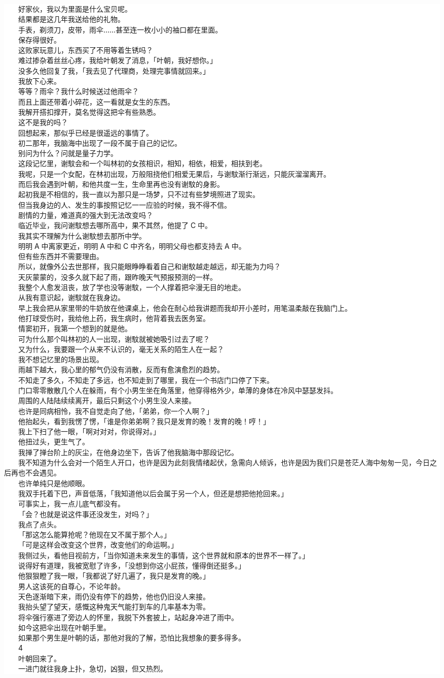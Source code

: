 &emsp;&emsp;好家伙，我以为里面是什么宝贝呢。  
&emsp;&emsp;结果都是这几年我送给他的礼物。  
&emsp;&emsp;手表，剃须刀，皮带，雨伞……甚至连一枚小小的袖口都在里面。  
&emsp;&emsp;保存得很好。  
&emsp;&emsp;这败家玩意儿，东西买了不用等着生锈吗？  
&emsp;&emsp;难过掺杂着丝丝心疼，我给叶朝发了消息，「叶朝，我好想你。」  
&emsp;&emsp;没多久他回复了我，「我去见了代理商，处理完事情就回来。」  
&emsp;&emsp;我放下心来。  
&emsp;&emsp;等等？雨伞？我什么时候送过他雨伞？  
&emsp;&emsp;而且上面还带着小碎花，这一看就是女生的东西。  
&emsp;&emsp;我解开搭扣撑开，莫名觉得这把伞有些熟悉。  
&emsp;&emsp;这不是我的吗？  
&emsp;&emsp;回想起来，那似乎已经是很遥远的事情了。  
&emsp;&emsp;初二那年，我脑海中出现了一段不属于自己的记忆。  
&emsp;&emsp;别问为什么？问就是量子力学。  
&emsp;&emsp;这段记忆里，谢馼会和一个叫林初的女孩相识，相知，相依，相爱，相扶到老。  
&emsp;&emsp;我呢，只是一个女配，在林初出现，万般阻挠他们相爱无果后，与谢馼渐行渐远，只能灰溜溜离开。  
&emsp;&emsp;而后我会遇到叶朝，和他共度一生，生命里再也没有谢馼的身影。  
&emsp;&emsp;起初我是不相信的，我一直以为那只是一场梦，只不过有些梦境照进了现实。  
&emsp;&emsp;但当我身边的人、发生的事按照记忆一一应验的时候，我不得不信。  
&emsp;&emsp;剧情的力量，难道真的强大到无法改变吗？  
&emsp;&emsp;临近毕业，我问谢馼想去哪所高中，果不其然，他提了 C 中。  
&emsp;&emsp;我其实不理解为什么谢馼想去那所中学。  
&emsp;&emsp;明明 A 中离家更近，明明 A 中和 C 中齐名，明明父母也都支持去 A 中。  
&emsp;&emsp;但有些东西并不需要理由。  
&emsp;&emsp;所以，就像外公去世那样，我只能眼睁睁看着自己和谢馼越走越远，却无能为力吗？  
&emsp;&emsp;天灰蒙蒙的，没多久就下起了雨，跟昨晚天气预报预测的一样。  
&emsp;&emsp;我整个人愈发沮丧，放了学也没等谢馼，一个人撑着把伞漫无目的地走。  
&emsp;&emsp;从我有意识起，谢馼就在我身边。  
&emsp;&emsp;早上我会把从家里带的牛奶放在他课桌上，他会在耐心给我讲题而我却开小差时，用笔温柔敲在我脑门上。  
&emsp;&emsp;他打球受伤时，我给他上药，我生病时，他背着我去医务室。  
&emsp;&emsp;情窦初开，我第一个想到的就是他。  
&emsp;&emsp;可为什么那个叫林初的人一出现，谢馼就被她吸引过去了呢？  
&emsp;&emsp;又为什么，我要跟一个从来不认识的，毫无关系的陌生人在一起？  
&emsp;&emsp;我不想记忆里的场景出现。  
&emsp;&emsp;雨越下越大，我心里的郁气仍没有消散，反而有愈演愈烈的趋势。  
&emsp;&emsp;不知走了多久，不知走了多远，也不知走到了哪里，我在一个书店门口停了下来。  
&emsp;&emsp;门口零零散散几个人在躲雨，有个小男生坐在角落里，他穿得格外少，单薄的身体在冷风中瑟瑟发抖。  
&emsp;&emsp;周围的人陆陆续续离开，最后只剩这个小男生没人来接。  
&emsp;&emsp;也许是同病相怜，我不自觉走向了他，「弟弟，你一个人啊？」  
&emsp;&emsp;他抬起头，看到我愣了愣，「谁是你弟弟啊？我只是发育的晚！发育的晚！哼！」  
&emsp;&emsp;我上下扫了他一眼，「啊对对对，你说得对。」  
&emsp;&emsp;他扭过头，更生气了。  
&emsp;&emsp;我掸了掸台阶上的灰尘，在他身边坐下，告诉了他我脑海中那段记忆。  
&emsp;&emsp;我不知道为什么会对一个陌生人开口，也许是因为此刻我情绪起伏，急需向人倾诉，也许是因为我们只是苍茫人海中匆匆一见，今日之后再也不会遇见。  
&emsp;&emsp;也许单纯只是他顺眼。  
&emsp;&emsp;我双手托着下巴，声音低落，「我知道他以后会属于另一个人，但还是想把他抢回来。」  
&emsp;&emsp;可事实上，我一点儿底气都没有。  
&emsp;&emsp;「会？也就是说这件事还没发生，对吗？」  
&emsp;&emsp;我点了点头。  
&emsp;&emsp;「那这怎么能算抢呢？他现在又不属于那个人。」  
&emsp;&emsp;「可是这样会改变这个世界，改变他们的命运啊。」  
&emsp;&emsp;我侧过头，看他目视前方，「当你知道未来发生的事情，这个世界就和原本的世界不一样了。」  
&emsp;&emsp;说得好有道理，我被宽慰了许多，「没想到你这小屁孩，懂得倒还挺多。」  
&emsp;&emsp;他狠狠瞪了我一眼，「我都说了好几遍了，我只是发育的晚。」  
&emsp;&emsp;男人这该死的自尊心，不论年龄。  
&emsp;&emsp;天色逐渐暗下来，雨仍没有停下的趋势，他也仍旧没人来接。  
&emsp;&emsp;我抬头望了望天，感慨这种鬼天气能打到车的几率基本为零。  
&emsp;&emsp;将伞强行塞进了旁边人的怀里，我脱下外套披上，站起身冲进了雨中。  
&emsp;&emsp;如今这把伞出现在叶朝手里。  
&emsp;&emsp;如果那个男生是叶朝的话，那他对我的了解，恐怕比我想象的要多得多。  
&emsp;&emsp;4  
&emsp;&emsp;叶朝回来了。  
&emsp;&emsp;一进门就往我身上扑，急切，凶狠，但又热烈。  